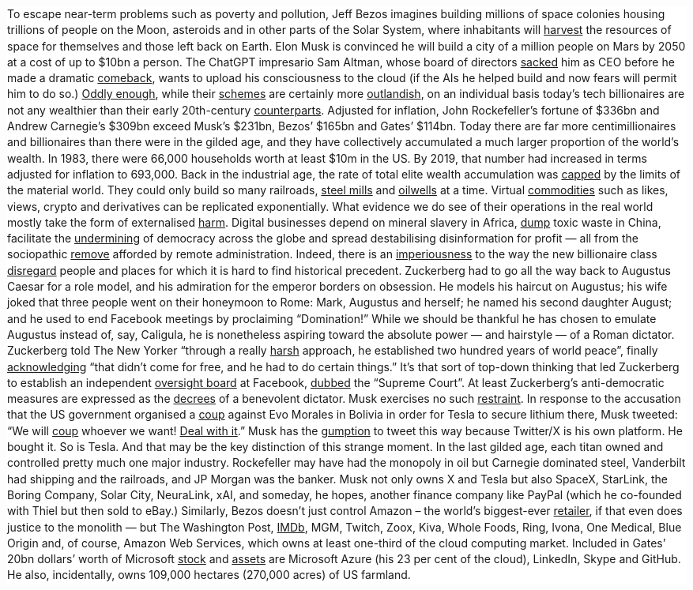 To escape near-term problems such as poverty and pollution, Jeff Bezos imagines building millions of space colonies housing trillions of people on the Moon, asteroids and in other parts of the Solar System, where inhabitants will [harvest](## "raccogliere") the resources of space for themselves and those left back on Earth. Elon Musk is convinced he will build a city of a million people on Mars by 2050 at a cost of up to $10bn a person. The ChatGPT impresario Sam Altman, whose board of directors [sacked](## "dimettere") him as CEO before he made a dramatic [comeback](## "ritorno"), wants to upload his consciousness to the cloud (if the AIs he helped build and now fears will permit him to do so.)
[Oddly enough](## "stranamente"), while their [schemes](## "complotti") are certainly more [outlandish](## "stravagante"), on an individual basis today’s tech billionaires are not any wealthier than their early 20th-century [counterparts](## "omologhi"). Adjusted for inflation, John Rockefeller’s fortune of $336bn and Andrew Carnegie’s $309bn exceed Musk’s $231bn, Bezos’ $165bn and Gates’ $114bn.
Today there are far more centimillionaires and billionaires than there were in the gilded age, and they have collectively accumulated a much larger proportion of the world’s wealth. In 1983, there were 66,000 households worth at least $10m in the US. By 2019, that number had increased in terms adjusted for inflation to 693,000. Back in the industrial age, the rate of total elite wealth accumulation was [capped](## "limitare") by the limits of the material world. They could only build so many railroads, [steel mills](## "acciaieria") and [oilwells](## "pozzi petroliferi") at a time. Virtual [commodities](## "beni") such as likes, views, crypto and derivatives can be replicated exponentially.
What evidence we do see of their operations in the real world mostly take the form of externalised [harm](## "danno"). Digital businesses depend on mineral slavery in Africa, [dump](## "discarica") toxic waste in China, facilitate the [undermining](## "indebolire") of democracy across the globe and spread destabilising disinformation for profit — all from the sociopathic [remove](## "differenza") afforded by remote administration.
Indeed, there is an [imperiousness](## "arroganza") to the way the new billionaire class [disregard](## "disprezzare") people and places for which it is hard to find historical precedent. Zuckerberg had to go all the way back to Augustus Caesar for a role model, and his admiration for the emperor borders on obsession. He models his haircut on Augustus; his wife joked that three people went on their honeymoon to Rome: Mark, Augustus and herself; he named his second daughter August; and he used to end Facebook meetings by proclaiming “Domination!”
While we should be thankful he has chosen to emulate Augustus instead of, say, Caligula, he is nonetheless aspiring toward the absolute power — and hairstyle — of a Roman dictator. Zuckerberg told The New Yorker “through a really [harsh](## "severo") approach, he established two hundred years of world peace”, finally [acknowledging](## "riconoscere") “that didn’t come for free, and he had to do certain things.” It’s that sort of top-down thinking that led Zuckerberg to establish an independent [oversight board](## "comitato di supervisione") at Facebook, [dubbed](## "soprannominare") the “Supreme Court”.
At least Zuckerberg’s anti-democratic measures are expressed as the [decrees](## "decreti") of a benevolent dictator. Musk exercises no such [restraint](## "controllo"). In response to the accusation that the US government organised a [coup](## "colpo di stato") against Evo Morales in Bolivia in order for Tesla to secure lithium there, Musk tweeted: “We will [coup](## "colpo di stato") whoever we want! [Deal with it](## "fatevene una ragione").”
Musk has the [gumption](## "intraprendenza") to tweet this way because Twitter/X is his own platform. He bought it. So is Tesla. And that may be the key distinction of this strange moment. In the last gilded age, each titan owned and controlled pretty much one major industry. Rockefeller may have had the monopoly in oil but Carnegie dominated steel, Vanderbilt had shipping and the railroads, and JP Morgan was the banker.
Musk not only owns X and Tesla but also SpaceX, StarLink, the Boring Company, Solar City, NeuraLink, xAI, and someday, he hopes, another finance company like PayPal (which he co-founded with Thiel but then sold to eBay.) Similarly, Bezos doesn’t just control Amazon – the world’s biggest-ever [retailer](## "rivenditore"), if that even does justice to the monolith — but The Washington Post, [IMDb](## "Internet Movie Database"), MGM, Twitch, Zoox, Kiva, Whole Foods, Ring, Ivona, One Medical, Blue Origin and, of course, Amazon Web Services, which owns at least one-third of the cloud computing market. Included in Gates’ 20bn dollars’ worth of Microsoft [stock](## "azioni") and [assets](## "beni") are Microsoft Azure (his 23 per cent of the cloud), LinkedIn, Skype and GitHub. He also, incidentally, owns 109,000 hectares (270,000 acres) of US farmland.